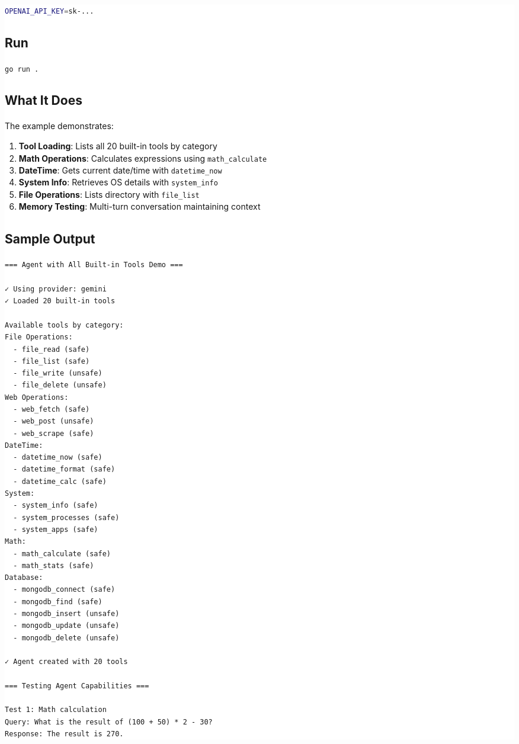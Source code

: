 ```bash
OPENAI_API_KEY=sk-...
```

## Run

```bash
go run .
```

## What It Does

The example demonstrates:

1. **Tool Loading**: Lists all 20 built-in tools by category
2. **Math Operations**: Calculates expressions using `math_calculate`
3. **DateTime**: Gets current date/time with `datetime_now`
4. **System Info**: Retrieves OS details with `system_info`
5. **File Operations**: Lists directory with `file_list`
6. **Memory Testing**: Multi-turn conversation maintaining context

## Sample Output

```
=== Agent with All Built-in Tools Demo ===

✓ Using provider: gemini
✓ Loaded 20 built-in tools

Available tools by category:
File Operations:
  - file_read (safe)
  - file_list (safe)
  - file_write (unsafe)
  - file_delete (unsafe)
Web Operations:
  - web_fetch (safe)
  - web_post (unsafe)
  - web_scrape (safe)
DateTime:
  - datetime_now (safe)
  - datetime_format (safe)
  - datetime_calc (safe)
System:
  - system_info (safe)
  - system_processes (safe)
  - system_apps (safe)
Math:
  - math_calculate (safe)
  - math_stats (safe)
Database:
  - mongodb_connect (safe)
  - mongodb_find (safe)
  - mongodb_insert (unsafe)
  - mongodb_update (unsafe)
  - mongodb_delete (unsafe)

✓ Agent created with 20 tools

=== Testing Agent Capabilities ===

Test 1: Math calculation
Query: What is the result of (100 + 50) * 2 - 30?
Response: The result is 270.
```
